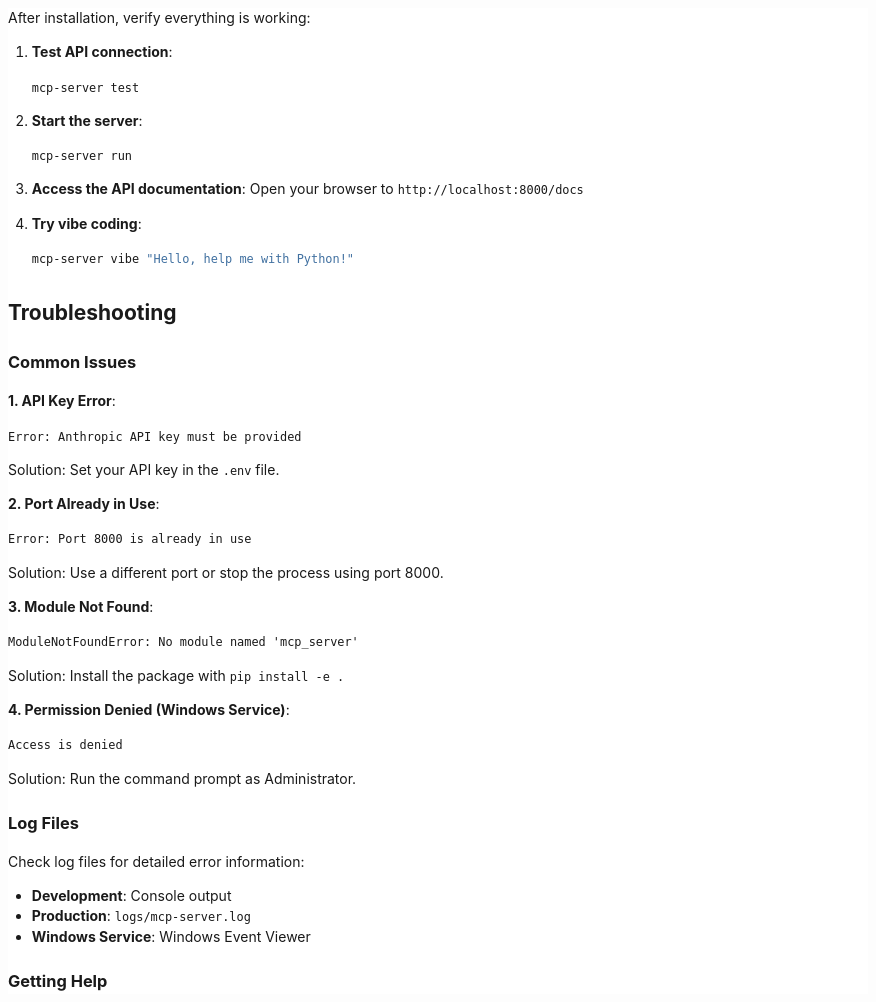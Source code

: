 After installation, verify everything is working:

1. **Test API connection**:
   ```bash
   mcp-server test
   ```

2. **Start the server**:
   ```bash
   mcp-server run
   ```

3. **Access the API documentation**:
   Open your browser to `http://localhost:8000/docs`

4. **Try vibe coding**:
   ```bash
   mcp-server vibe "Hello, help me with Python!"
   ```

## Troubleshooting

### Common Issues

**1. API Key Error**:
```
Error: Anthropic API key must be provided
```
Solution: Set your API key in the `.env` file.

**2. Port Already in Use**:
```
Error: Port 8000 is already in use
```
Solution: Use a different port or stop the process using port 8000.

**3. Module Not Found**:
```
ModuleNotFoundError: No module named 'mcp_server'
```
Solution: Install the package with `pip install -e .`

**4. Permission Denied (Windows Service)**:
```
Access is denied
```
Solution: Run the command prompt as Administrator.

### Log Files

Check log files for detailed error information:
- **Development**: Console output
- **Production**: `logs/mcp-server.log`
- **Windows Service**: Windows Event Viewer

### Getting Help

